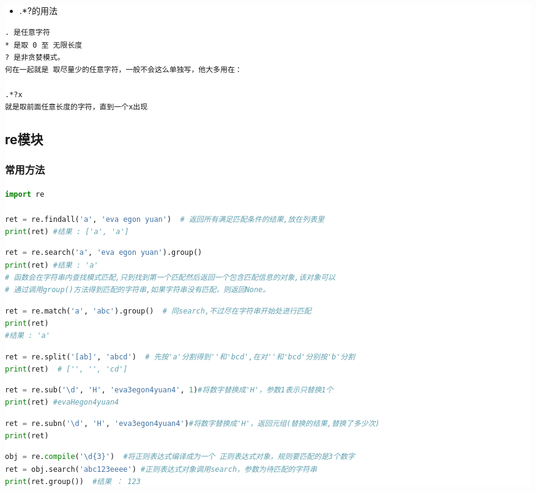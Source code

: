 - .*?的用法

```
. 是任意字符
* 是取 0 至 无限长度
? 是非贪婪模式。
何在一起就是 取尽量少的任意字符，一般不会这么单独写，他大多用在：

.*?x
就是取前面任意长度的字符，直到一个x出现
```

## re模块

### 常用方法

```python
import re

ret = re.findall('a', 'eva egon yuan')  # 返回所有满足匹配条件的结果,放在列表里
print(ret) #结果 : ['a', 'a']
```

```python
ret = re.search('a', 'eva egon yuan').group()
print(ret) #结果 : 'a'
# 函数会在字符串内查找模式匹配,只到找到第一个匹配然后返回一个包含匹配信息的对象,该对象可以
# 通过调用group()方法得到匹配的字符串,如果字符串没有匹配，则返回None。
```

```python
ret = re.match('a', 'abc').group()  # 同search,不过尽在字符串开始处进行匹配
print(ret)
#结果 : 'a'
```

```python
ret = re.split('[ab]', 'abcd')  # 先按'a'分割得到''和'bcd',在对''和'bcd'分别按'b'分割
print(ret)  # ['', '', 'cd']
```

```python
ret = re.sub('\d', 'H', 'eva3egon4yuan4', 1)#将数字替换成'H'，参数1表示只替换1个
print(ret) #evaHegon4yuan4
```

```python
ret = re.subn('\d', 'H', 'eva3egon4yuan4')#将数字替换成'H'，返回元组(替换的结果,替换了多少次)
print(ret)
```

```python
obj = re.compile('\d{3}')  #将正则表达式编译成为一个 正则表达式对象，规则要匹配的是3个数字
ret = obj.search('abc123eeee') #正则表达式对象调用search，参数为待匹配的字符串
print(ret.group())  #结果 ： 123
```
